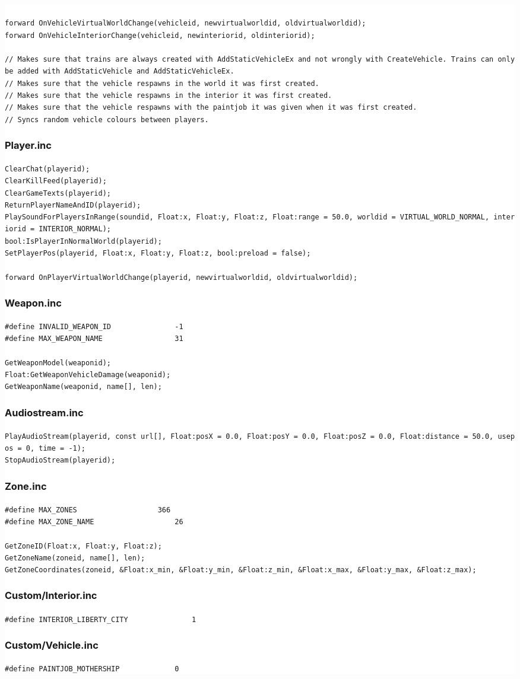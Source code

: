 ```pawn

forward OnVehicleVirtualWorldChange(vehicleid, newvirtualworldid, oldvirtualworldid);
forward OnVehicleInteriorChange(vehicleid, newinteriorid, oldinteriorid);

// Makes sure that trains are always created with AddStaticVehicleEx and not wrongly with CreateVehicle. Trains can only be added with AddStaticVehicle and AddStaticVehicleEx.
// Makes sure that the vehicle respawns in the world it was first created.
// Makes sure that the vehicle respawns in the interior it was first created.
// Makes sure that the vehicle respawns with the paintjob it was given when it was first created.
// Syncs random vehicle colours between players.
```
### Player.inc
```pawn
ClearChat(playerid);
ClearKillFeed(playerid);
ClearGameTexts(playerid);
ReturnPlayerNameAndID(playerid);
PlaySoundForPlayersInRange(soundid, Float:x, Float:y, Float:z, Float:range = 50.0, worldid = VIRTUAL_WORLD_NORMAL, interiorid = INTERIOR_NORMAL);
bool:IsPlayerInNormalWorld(playerid);
SetPlayerPos(playerid, Float:x, Float:y, Float:z, bool:preload = false);

forward OnPlayerVirtualWorldChange(playerid, newvirtualworldid, oldvirtualworldid);
```
### Weapon.inc
```pawn
#define INVALID_WEAPON_ID				-1
#define MAX_WEAPON_NAME					31

GetWeaponModel(weaponid);
Float:GetWeaponVehicleDamage(weaponid);
GetWeaponName(weaponid, name[], len);
```
### Audiostream.inc
```pawn
PlayAudioStream(playerid, const url[], Float:posX = 0.0, Float:posY = 0.0, Float:posZ = 0.0, Float:distance = 50.0, usepos = 0, time = -1);
StopAudioStream(playerid);
```
### Zone.inc
```pawn
#define MAX_ZONES					366
#define MAX_ZONE_NAME					26

GetZoneID(Float:x, Float:y, Float:z);
GetZoneName(zoneid, name[], len);
GetZoneCoordinates(zoneid, &Float:x_min, &Float:y_min, &Float:z_min, &Float:x_max, &Float:y_max, &Float:z_max);
```
### Custom/Interior.inc
```pawn
#define INTERIOR_LIBERTY_CITY				1
```
### Custom/Vehicle.inc
```pawn
#define PAINTJOB_MOTHERSHIP				0
```

